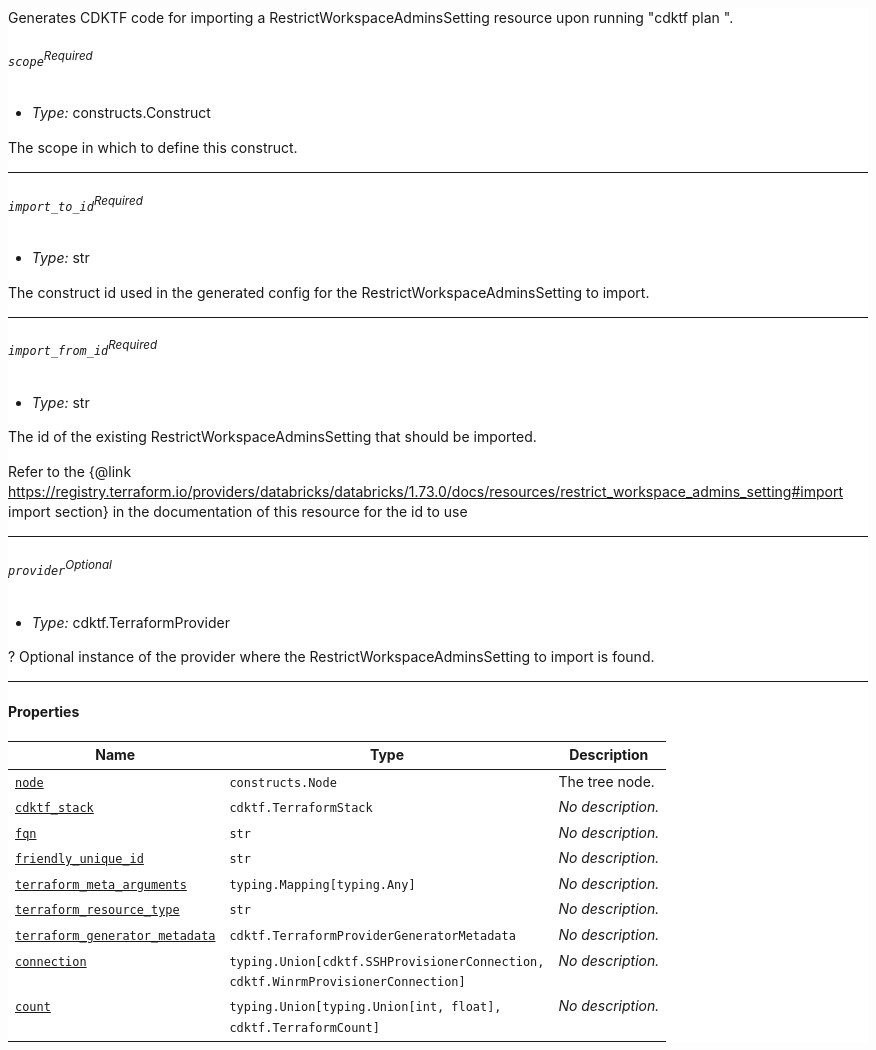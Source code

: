 Generates CDKTF code for importing a RestrictWorkspaceAdminsSetting resource upon running "cdktf plan <stack-name>".

###### `scope`<sup>Required</sup> <a name="scope" id="@cdktf/provider-databricks.restrictWorkspaceAdminsSetting.RestrictWorkspaceAdminsSetting.generateConfigForImport.parameter.scope"></a>

- *Type:* constructs.Construct

The scope in which to define this construct.

---

###### `import_to_id`<sup>Required</sup> <a name="import_to_id" id="@cdktf/provider-databricks.restrictWorkspaceAdminsSetting.RestrictWorkspaceAdminsSetting.generateConfigForImport.parameter.importToId"></a>

- *Type:* str

The construct id used in the generated config for the RestrictWorkspaceAdminsSetting to import.

---

###### `import_from_id`<sup>Required</sup> <a name="import_from_id" id="@cdktf/provider-databricks.restrictWorkspaceAdminsSetting.RestrictWorkspaceAdminsSetting.generateConfigForImport.parameter.importFromId"></a>

- *Type:* str

The id of the existing RestrictWorkspaceAdminsSetting that should be imported.

Refer to the {@link https://registry.terraform.io/providers/databricks/databricks/1.73.0/docs/resources/restrict_workspace_admins_setting#import import section} in the documentation of this resource for the id to use

---

###### `provider`<sup>Optional</sup> <a name="provider" id="@cdktf/provider-databricks.restrictWorkspaceAdminsSetting.RestrictWorkspaceAdminsSetting.generateConfigForImport.parameter.provider"></a>

- *Type:* cdktf.TerraformProvider

? Optional instance of the provider where the RestrictWorkspaceAdminsSetting to import is found.

---

#### Properties <a name="Properties" id="Properties"></a>

| **Name** | **Type** | **Description** |
| --- | --- | --- |
| <code><a href="#@cdktf/provider-databricks.restrictWorkspaceAdminsSetting.RestrictWorkspaceAdminsSetting.property.node">node</a></code> | <code>constructs.Node</code> | The tree node. |
| <code><a href="#@cdktf/provider-databricks.restrictWorkspaceAdminsSetting.RestrictWorkspaceAdminsSetting.property.cdktfStack">cdktf_stack</a></code> | <code>cdktf.TerraformStack</code> | *No description.* |
| <code><a href="#@cdktf/provider-databricks.restrictWorkspaceAdminsSetting.RestrictWorkspaceAdminsSetting.property.fqn">fqn</a></code> | <code>str</code> | *No description.* |
| <code><a href="#@cdktf/provider-databricks.restrictWorkspaceAdminsSetting.RestrictWorkspaceAdminsSetting.property.friendlyUniqueId">friendly_unique_id</a></code> | <code>str</code> | *No description.* |
| <code><a href="#@cdktf/provider-databricks.restrictWorkspaceAdminsSetting.RestrictWorkspaceAdminsSetting.property.terraformMetaArguments">terraform_meta_arguments</a></code> | <code>typing.Mapping[typing.Any]</code> | *No description.* |
| <code><a href="#@cdktf/provider-databricks.restrictWorkspaceAdminsSetting.RestrictWorkspaceAdminsSetting.property.terraformResourceType">terraform_resource_type</a></code> | <code>str</code> | *No description.* |
| <code><a href="#@cdktf/provider-databricks.restrictWorkspaceAdminsSetting.RestrictWorkspaceAdminsSetting.property.terraformGeneratorMetadata">terraform_generator_metadata</a></code> | <code>cdktf.TerraformProviderGeneratorMetadata</code> | *No description.* |
| <code><a href="#@cdktf/provider-databricks.restrictWorkspaceAdminsSetting.RestrictWorkspaceAdminsSetting.property.connection">connection</a></code> | <code>typing.Union[cdktf.SSHProvisionerConnection, cdktf.WinrmProvisionerConnection]</code> | *No description.* |
| <code><a href="#@cdktf/provider-databricks.restrictWorkspaceAdminsSetting.RestrictWorkspaceAdminsSetting.property.count">count</a></code> | <code>typing.Union[typing.Union[int, float], cdktf.TerraformCount]</code> | *No description.* |